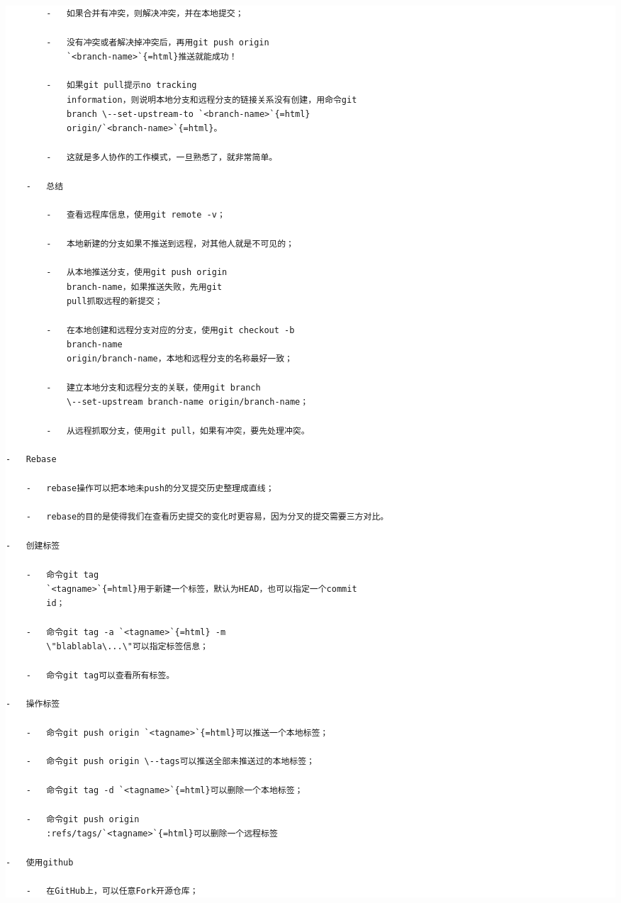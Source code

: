             -   如果合并有冲突，则解决冲突，并在本地提交；

            -   没有冲突或者解决掉冲突后，再用git push origin
                `<branch-name>`{=html}推送就能成功！

            -   如果git pull提示no tracking
                information，则说明本地分支和远程分支的链接关系没有创建，用命令git
                branch \--set-upstream-to `<branch-name>`{=html}
                origin/`<branch-name>`{=html}。

            -   这就是多人协作的工作模式，一旦熟悉了，就非常简单。

        -   总结

            -   查看远程库信息，使用git remote -v；

            -   本地新建的分支如果不推送到远程，对其他人就是不可见的；

            -   从本地推送分支，使用git push origin
                branch-name，如果推送失败，先用git
                pull抓取远程的新提交；

            -   在本地创建和远程分支对应的分支，使用git checkout -b
                branch-name
                origin/branch-name，本地和远程分支的名称最好一致；

            -   建立本地分支和远程分支的关联，使用git branch
                \--set-upstream branch-name origin/branch-name；

            -   从远程抓取分支，使用git pull，如果有冲突，要先处理冲突。

    -   Rebase

        -   rebase操作可以把本地未push的分叉提交历史整理成直线；

        -   rebase的目的是使得我们在查看历史提交的变化时更容易，因为分叉的提交需要三方对比。

    -   创建标签

        -   命令git tag
            `<tagname>`{=html}用于新建一个标签，默认为HEAD，也可以指定一个commit
            id；

        -   命令git tag -a `<tagname>`{=html} -m
            \"blablabla\...\"可以指定标签信息；

        -   命令git tag可以查看所有标签。

    -   操作标签

        -   命令git push origin `<tagname>`{=html}可以推送一个本地标签；

        -   命令git push origin \--tags可以推送全部未推送过的本地标签；

        -   命令git tag -d `<tagname>`{=html}可以删除一个本地标签；

        -   命令git push origin
            :refs/tags/`<tagname>`{=html}可以删除一个远程标签

    -   使用github

        -   在GitHub上，可以任意Fork开源仓库；
